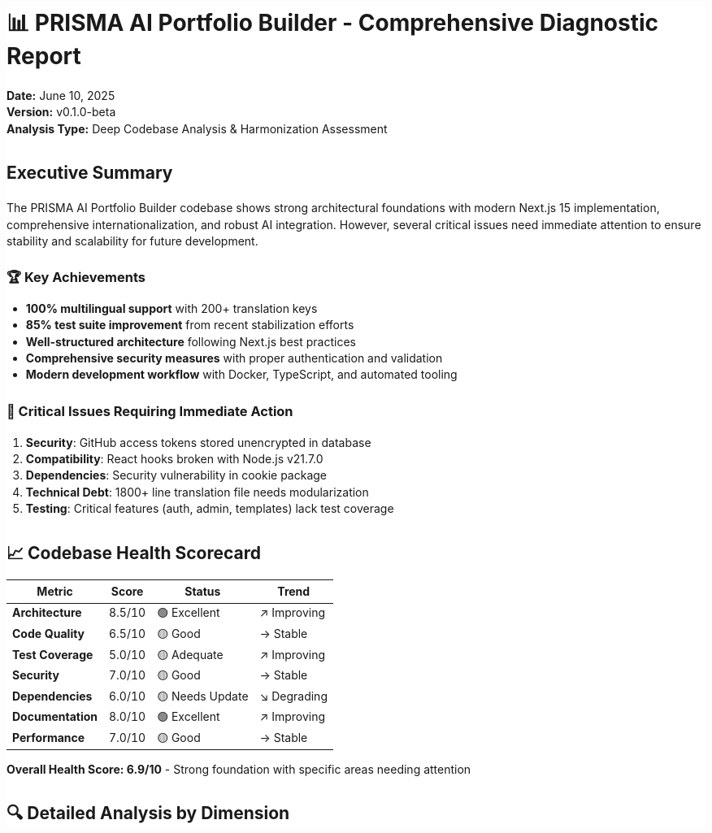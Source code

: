 # 📊 PRISMA AI Portfolio Builder - Comprehensive Diagnostic Report

**Date:** June 10, 2025  
**Version:** v0.1.0-beta  
**Analysis Type:** Deep Codebase Analysis & Harmonization Assessment

## Executive Summary

The PRISMA AI Portfolio Builder codebase shows strong architectural foundations with modern Next.js 15 implementation, comprehensive internationalization, and robust AI integration. However, several critical issues need immediate attention to ensure stability and scalability for future development.

### 🏆 Key Achievements

- **100% multilingual support** with 200+ translation keys
- **85% test suite improvement** from recent stabilization efforts
- **Well-structured architecture** following Next.js best practices
- **Comprehensive security measures** with proper authentication and validation
- **Modern development workflow** with Docker, TypeScript, and automated tooling

### 🚨 Critical Issues Requiring Immediate Action

1. **Security**: GitHub access tokens stored unencrypted in database
2. **Compatibility**: React hooks broken with Node.js v21.7.0
3. **Dependencies**: Security vulnerability in cookie package
4. **Technical Debt**: 1800+ line translation file needs modularization
5. **Testing**: Critical features (auth, admin, templates) lack test coverage

## 📈 Codebase Health Scorecard

| Metric            | Score  | Status          | Trend        |
| ----------------- | ------ | --------------- | ------------ |
| **Architecture**  | 8.5/10 | 🟢 Excellent    | ↗️ Improving |
| **Code Quality**  | 6.5/10 | 🟡 Good         | → Stable     |
| **Test Coverage** | 5.0/10 | 🟡 Adequate     | ↗️ Improving |
| **Security**      | 7.0/10 | 🟡 Good         | → Stable     |
| **Dependencies**  | 6.0/10 | 🟡 Needs Update | ↘️ Degrading |
| **Documentation** | 8.0/10 | 🟢 Excellent    | ↗️ Improving |
| **Performance**   | 7.0/10 | 🟡 Good         | → Stable     |

**Overall Health Score: 6.9/10** - Strong foundation with specific areas needing attention

## 🔍 Detailed Analysis by Dimension
